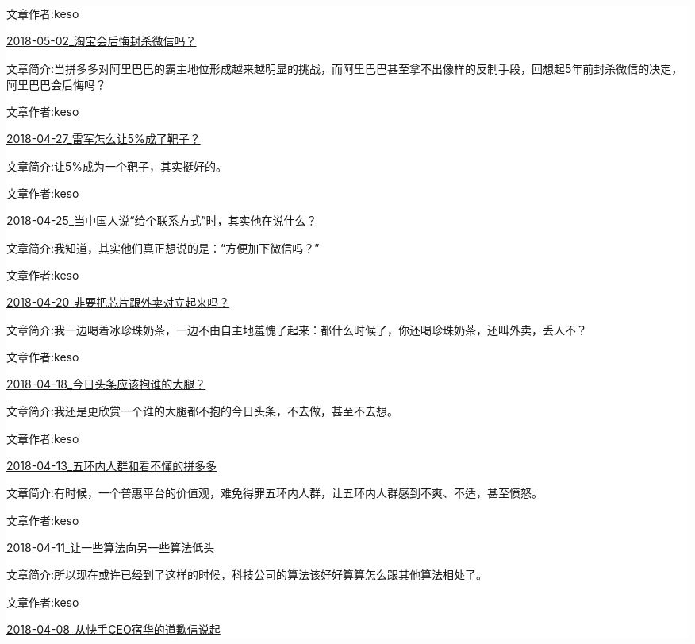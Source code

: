文章作者:keso

[2018-05-02_淘宝会后悔封杀微信吗？](http://mp.weixin.qq.com/s?__biz=MzI1ODIyMjAwMA==&mid=2247484967&idx=1&sn=723204e3d063cda794772ba80af6ad5f&chksm=ea0a34f8dd7dbdee296aa4c8e871f97c6d3e4cbee464b3c91e51782e952e546dd47d05940a69&scene=27#wechat_redirect)

文章简介:当拼多多对阿里巴巴的霸主地位形成越来越明显的挑战，而阿里巴巴甚至拿不出像样的反制手段，回想起5年前封杀微信的决定，阿里巴巴会后悔吗？

文章作者:keso

[2018-04-27_雷军怎么让5%成了靶子？](http://mp.weixin.qq.com/s?__biz=MzI1ODIyMjAwMA==&mid=2247484960&idx=1&sn=5f79e45c722c60864054dd0111680010&chksm=ea0a34ffdd7dbde93600e2598ee0553a9ab4b85c3913664fb6db8fc29984f1d4d52294aef2cd&scene=27#wechat_redirect)

文章简介:让5%成为一个靶子，其实挺好的。

文章作者:keso

[2018-04-25_当中国人说“给个联系方式”时，其实他在说什么？](http://mp.weixin.qq.com/s?__biz=MzI1ODIyMjAwMA==&mid=2247484953&idx=1&sn=c11e2da0b19f23b0a67508c8c23c2d72&chksm=ea0a34c6dd7dbdd0b89121af9200e7d33ae88112b7da15df1792e1dc2ccb87de1197e5445b5c&scene=27#wechat_redirect)

文章简介:我知道，其实他们真正想说的是：“方便加下微信吗？”

文章作者:keso

[2018-04-20_非要把芯片跟外卖对立起来吗？](http://mp.weixin.qq.com/s?__biz=MzI1ODIyMjAwMA==&mid=2247484938&idx=1&sn=297ab3dbebb7891db70b72374acf2292&chksm=ea0a34d5dd7dbdc351f43f53fbfc4292a4ae6a472def971cebfc8099f938ed0be8abaca44840&scene=27#wechat_redirect)

文章简介:我一边喝着冰珍珠奶茶，一边不由自主地羞愧了起来：都什么时候了，你还喝珍珠奶茶，还叫外卖，丢人不？

文章作者:keso

[2018-04-18_今日头条应该抱谁的大腿？](http://mp.weixin.qq.com/s?__biz=MzI1ODIyMjAwMA==&mid=2247484932&idx=1&sn=ab823b3574fe5426f06d52aae5eb98e1&chksm=ea0a34dbdd7dbdcd2f19951bfa0f96d784f031c50a40e3f2e6a650a16a1aba19a8a4275b7921&scene=27#wechat_redirect)

文章简介:我还是更欣赏一个谁的大腿都不抱的今日头条，不去做，甚至不去想。

文章作者:keso

[2018-04-13_五环内人群和看不懂的拼多多](http://mp.weixin.qq.com/s?__biz=MzI1ODIyMjAwMA==&mid=2247484926&idx=1&sn=62ee626eeeba3db2eb0925fb77cce00e&chksm=ea0a3721dd7dbe37590a846fc1eb566a0fbb32a28892582633ea64a5fa938d8751ad8d1099c6&scene=27#wechat_redirect)

文章简介:有时候，一个普惠平台的价值观，难免得罪五环内人群，让五环内人群感到不爽、不适，甚至愤怒。

文章作者:keso

[2018-04-11_让一些算法向另一些算法低头](http://mp.weixin.qq.com/s?__biz=MzI1ODIyMjAwMA==&mid=2247484920&idx=1&sn=43b1ed0c68f4c83c61b06b018e3f039c&chksm=ea0a3727dd7dbe31f03e39d4395fa07b6f6cbe142174a124faaa4a778d4c52a4ad4267c4c69a&scene=27#wechat_redirect)

文章简介:所以现在或许已经到了这样的时候，科技公司的算法该好好算算怎么跟其他算法相处了。

文章作者:keso

[2018-04-08_从快手CEO宿华的道歉信说起](http://mp.weixin.qq.com/s?__biz=MzI1ODIyMjAwMA==&mid=2247484913&idx=1&sn=15c628e20baea3c86a8f6c6aa510e632&chksm=ea0a372edd7dbe38cdc753ace884289baf62e86ec0e4b0a2ce52822995b34f2f59113b56d367&scene=27#wechat_redirect)
